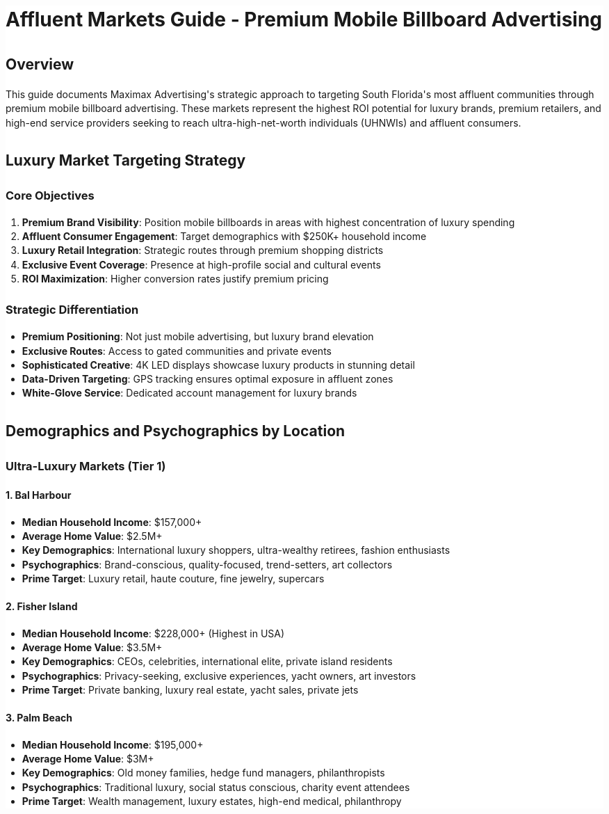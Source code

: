 # Affluent Markets Guide - Premium Mobile Billboard Advertising

## Overview

This guide documents Maximax Advertising's strategic approach to targeting South Florida's most affluent communities through premium mobile billboard advertising. These markets represent the highest ROI potential for luxury brands, premium retailers, and high-end service providers seeking to reach ultra-high-net-worth individuals (UHNWIs) and affluent consumers.

## Luxury Market Targeting Strategy

### Core Objectives
1. **Premium Brand Visibility**: Position mobile billboards in areas with highest concentration of luxury spending
2. **Affluent Consumer Engagement**: Target demographics with $250K+ household income
3. **Luxury Retail Integration**: Strategic routes through premium shopping districts
4. **Exclusive Event Coverage**: Presence at high-profile social and cultural events
5. **ROI Maximization**: Higher conversion rates justify premium pricing

### Strategic Differentiation
- **Premium Positioning**: Not just mobile advertising, but luxury brand elevation
- **Exclusive Routes**: Access to gated communities and private events
- **Sophisticated Creative**: 4K LED displays showcase luxury products in stunning detail
- **Data-Driven Targeting**: GPS tracking ensures optimal exposure in affluent zones
- **White-Glove Service**: Dedicated account management for luxury brands

## Demographics and Psychographics by Location

### Ultra-Luxury Markets (Tier 1)

#### 1. Bal Harbour
- **Median Household Income**: $157,000+
- **Average Home Value**: $2.5M+
- **Key Demographics**: International luxury shoppers, ultra-wealthy retirees, fashion enthusiasts
- **Psychographics**: Brand-conscious, quality-focused, trend-setters, art collectors
- **Prime Target**: Luxury retail, haute couture, fine jewelry, supercars

#### 2. Fisher Island
- **Median Household Income**: $228,000+ (Highest in USA)
- **Average Home Value**: $3.5M+
- **Key Demographics**: CEOs, celebrities, international elite, private island residents
- **Psychographics**: Privacy-seeking, exclusive experiences, yacht owners, art investors
- **Prime Target**: Private banking, luxury real estate, yacht sales, private jets

#### 3. Palm Beach
- **Median Household Income**: $195,000+
- **Average Home Value**: $3M+
- **Key Demographics**: Old money families, hedge fund managers, philanthropists
- **Psychographics**: Traditional luxury, social status conscious, charity event attendees
- **Prime Target**: Wealth management, luxury estates, high-end medical, philanthropy
